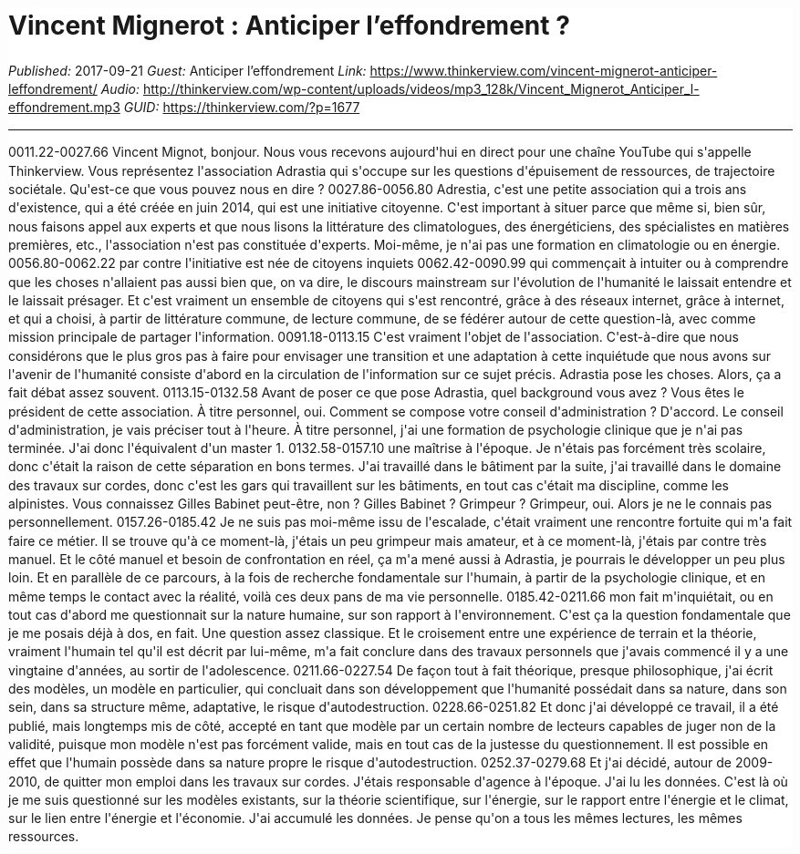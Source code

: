 # Vincent Mignerot : Anticiper l’effondrement ?

*Published:* 2017-09-21
*Guest:* Anticiper l’effondrement
*Link:* https://www.thinkerview.com/vincent-mignerot-anticiper-leffondrement/
*Audio:* http://thinkerview.com/wp-content/uploads/videos/mp3_128k/Vincent_Mignerot_Anticiper_l-effondrement.mp3
*GUID:* https://thinkerview.com/?p=1677

---

0011.22-0027.66   Vincent Mignot, bonjour. Nous vous recevons aujourd'hui en direct pour une chaîne YouTube qui s'appelle Thinkerview. Vous représentez l'association Adrastia qui s'occupe sur les questions d'épuisement de ressources, de trajectoire sociétale. Qu'est-ce que vous pouvez nous en dire ?
0027.86-0056.80   Adrestia, c'est une petite association qui a trois ans d'existence, qui a été créée en juin 2014, qui est une initiative citoyenne. C'est important à situer parce que même si, bien sûr, nous faisons appel aux experts et que nous lisons la littérature des climatologues, des énergéticiens, des spécialistes en matières premières, etc., l'association n'est pas constituée d'experts. Moi-même, je n'ai pas une formation en climatologie ou en énergie.
0056.80-0062.22   par contre l'initiative est née de citoyens inquiets
0062.42-0090.99   qui commençait à intuiter ou à comprendre que les choses n'allaient pas aussi bien que, on va dire, le discours mainstream sur l'évolution de l'humanité le laissait entendre et le laissait présager. Et c'est vraiment un ensemble de citoyens qui s'est rencontré, grâce à des réseaux internet, grâce à internet, et qui a choisi, à partir de littérature commune, de lecture commune, de se fédérer autour de cette question-là, avec comme mission principale de partager l'information.
0091.18-0113.15   C'est vraiment l'objet de l'association. C'est-à-dire que nous considérons que le plus gros pas à faire pour envisager une transition et une adaptation à cette inquiétude que nous avons sur l'avenir de l'humanité consiste d'abord en la circulation de l'information sur ce sujet précis. Adrastia pose les choses. Alors, ça a fait débat assez souvent.
0113.15-0132.58   Avant de poser ce que pose Adrastia, quel background vous avez ? Vous êtes le président de cette association. À titre personnel, oui. Comment se compose votre conseil d'administration ? D'accord. Le conseil d'administration, je vais préciser tout à l'heure. À titre personnel, j'ai une formation de psychologie clinique que je n'ai pas terminée. J'ai donc l'équivalent d'un master 1.
0132.58-0157.10   une maîtrise à l'époque. Je n'étais pas forcément très scolaire, donc c'était la raison de cette séparation en bons termes. J'ai travaillé dans le bâtiment par la suite, j'ai travaillé dans le domaine des travaux sur cordes, donc c'est les gars qui travaillent sur les bâtiments, en tout cas c'était ma discipline, comme les alpinistes. Vous connaissez Gilles Babinet peut-être, non ? Gilles Babinet ? Grimpeur ? Grimpeur, oui. Alors je ne le connais pas personnellement.
0157.26-0185.42   Je ne suis pas moi-même issu de l'escalade, c'était vraiment une rencontre fortuite qui m'a fait faire ce métier. Il se trouve qu'à ce moment-là, j'étais un peu grimpeur mais amateur, et à ce moment-là, j'étais par contre très manuel. Et le côté manuel et besoin de confrontation en réel, ça m'a mené aussi à Adrastia, je pourrais le développer un peu plus loin. Et en parallèle de ce parcours, à la fois de recherche fondamentale sur l'humain, à partir de la psychologie clinique, et en même temps le contact avec la réalité, voilà ces deux pans de ma vie personnelle.
0185.42-0211.66   mon fait m'inquiétait, ou en tout cas d'abord me questionnait sur la nature humaine, sur son rapport à l'environnement. C'est ça la question fondamentale que je me posais déjà à dos, en fait. Une question assez classique. Et le croisement entre une expérience de terrain et la théorie, vraiment l'humain tel qu'il est décrit par lui-même, m'a fait conclure dans des travaux personnels que j'avais commencé il y a une vingtaine d'années, au sortir de l'adolescence.
0211.66-0227.54   De façon tout à fait théorique, presque philosophique, j'ai écrit des modèles, un modèle en particulier, qui concluait dans son développement que l'humanité possédait dans sa nature, dans son sein, dans sa structure même, adaptative, le risque d'autodestruction.
0228.66-0251.82   Et donc j'ai développé ce travail, il a été publié, mais longtemps mis de côté, accepté en tant que modèle par un certain nombre de lecteurs capables de juger non de la validité, puisque mon modèle n'est pas forcément valide, mais en tout cas de la justesse du questionnement. Il est possible en effet que l'humain possède dans sa nature propre le risque d'autodestruction.
0252.37-0279.68   Et j'ai décidé, autour de 2009-2010, de quitter mon emploi dans les travaux sur cordes. J'étais responsable d'agence à l'époque. J'ai lu les données. C'est là où je me suis questionné sur les modèles existants, sur la théorie scientifique, sur l'énergie, sur le rapport entre l'énergie et le climat, sur le lien entre l'énergie et l'économie. J'ai accumulé les données. Je pense qu'on a tous les mêmes lectures, les mêmes ressources.